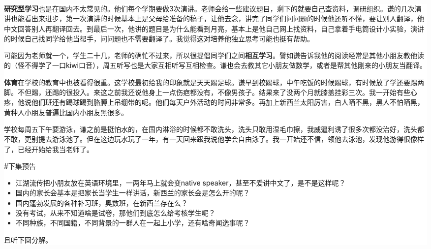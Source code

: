 **研究型学习**也是在国内不太常见的。他们每个学期要做3次演讲。老师会给一些建议题目，剩下的就要自己查资料，调研组织。谦的几次演讲也能看出来进步，第一次演讲的时候基本上是父母给准备的稿子，让他去念，讲完了同学们问问题的时候他还听不懂，要让别人翻译，他中文回答别人再翻译回去。到最后一次，他讲的题目是为什么能看到月亮，基本上是他自己网上找资料，自己拿着手电筒设计小实验，演讲的时候自己找同学给他当帮手，问问题也不需要翻译了。我觉得这对培养他独立思考可能也挺有帮助。

可能因为老师就一个，学生二十几，老师的确忙不过来，所以很提倡同学们之间**相互学习**。譬如谦告诉我他的阅读经常是其他小朋友教他读的（怪不得学了一口kiwi口音），周五听写也是大家互相听写互相检查。谦也会去教其它小朋友做数学，或者是帮其他刚来的小朋友当翻译。

**体育**在学校的教育中也被看得很重。这学校最初给我的印象就是天天踢足球。谦早到校踢球，中午吃饭的时候踢球，有时候放了学还要踢两脚。不但踢，还踢的很投入。来这之前我还说他身上一点伤疤都没有，不像男孩子。结果来了没两个月就膝盖挂彩三次。我一开始有些心疼，他说他们班还有踢球踢到胳膊上吊绷带的呢。他们每天户外活动的时间非常多。再加上新西兰太阳厉害，白人晒不黑，黑人不怕晒黑，黄种人小朋友普遍比国内小朋友黑很多。

学校每周五下午要游泳，谦之前是挺怕水的，在国内淋浴的时候都不敢洗头，洗头只敢用湿毛巾擦，我威逼利诱了很多次都没治好，洗头都不敢，更别提去游泳池了。但在这边玩水玩了一年，有一天回来跟我说他学会自由泳了。我一开始还不信，领他去泳池，发现他游得很像样了，已经开始给我当老师了。

#下集预告

- 江湖流传把小朋友放在英语环境里，一两年马上就会变native speaker，甚至不爱讲中文了，是不是这样呢？
- 国内的家长会基本是把家长当学生一样讲话，新西兰的家长会是怎么开的呢？
- 国内蓬勃发展的各种补习班，奥数班，在新西兰存在么？
- 没有考试，从来不知道啥是试卷，那他们到底怎么给考核学生呢？
- 不同种族，不同国籍，不同背景的一群人在一起上小学，还有啥奇闻逸事呢？

且听下回分解。
